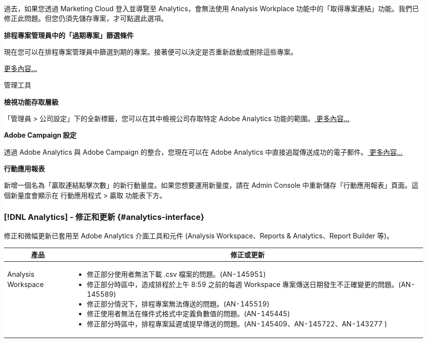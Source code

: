    <td colname="col2"> <p>過去，如果您透過 Marketing Cloud 登入並導覽至 Analytics，會無法使用 Analysis Workplace 功能中的「取得專案連結」功能。我們已修正此問題。但您仍須先儲存專案，才可點選此選項。 </p> </td> 
  </tr> 
  <tr> 
   <td colname="col01"></td> 
   <td colname="col1"> <p> <b>排程專案管理員中的「過期專案」篩選條件</b> </p> </td> 
   <td colname="col2"> <p>現在您可以在排程專案管理員中篩選到期的專案。接著便可以決定是否重新啟動或刪除這些專案。 </p> <p> <a href="https://marketing.adobe.com/resources/help/en_US/analytics/analysis-workspace/schedule-projects.html" format="html" scope="external"> 更多內容... </a> </p> </td> 
  </tr> 
  <tr> 
   <td> <p>管理工具 </p> </td> 
  </tr> 
  <tr> 
   <td colname="col01"></td> 
   <td colname="col1"> <p> <b>檢視功能存取層級</b> </p> </td> 
   <td colname="col2"> <p><span class="ignoretag"><span class="uicontrol">「管理員</span> &gt; <span class="uicontrol">公司設定」</span></span>下的全新標籤，您可以在其中檢視公司存取特定 Adobe Analytics 功能的範圍。<a href="https://marketing.adobe.com/resources/help/en_US/reference/feature-access-levels.html" format="html" scope="external"> 更多內容... </a></p> </td> 
  </tr> 
  <tr> 
   <td colname="col01"></td> 
   <td colname="col1"> <p> <b>Adobe Campaign 設定</b> </p> </td> 
   <td colname="col2"> <p>透過 Adobe Analytics 與 Adobe Campaign 的整合，您現在可以在 Adobe Analytics 中直接追蹤傳送成功的電子郵件。<a href="https://marketing.adobe.com/resources/help/en_US/reference/adobe-campaign.html" format="html" scope="external"> 更多內容... </a></p> </td> 
  </tr> 
  <tr> 
   <td colname="col01"></td> 
   <td colname="col1"> <p> <b>行動應用報表</b> </p> </td> 
   <td colname="col2"> <p>新增一個名為「贏取連結點擊次數」的新行動量度。如果您想要運用新量度，請在 Admin Console 中重新儲存「行動應用報表」頁面。這個新量度會顯示在
     <span class="ignoretag">  
      <span class="uicontrol">  行動應用程式 </span>   &gt; 
      <span class="uicontrol">  贏取 </span>  
     </span>  功能表下方。 </p> </td> 
  </tr> 
 </tbody> 
</table>

### [!DNL Analytics] - 修正和更新 {#analytics-interface}

修正和微幅更新已套用至 Adobe Analytics 介面工具和元件 (Analysis Workspace、Reports &amp; Analytics、Report Builder 等)。

<table id="table_A51B298EEEB5482383505B8C5A79E1B9"> 
 <thead> 
  <tr> 
   <th colname="col1" class="entry"> 產品 </th> 
   <th colname="col2" class="entry"> 修正或更新 </th> 
  </tr> 
 </thead>
 <tbody> 
  <tr> 
   <td colname="col1"> <p>Analysis Workspace </p> </td> 
   <td colname="col2"> <p> 
     <ul id="ul_A91112DC8CAF464EBDD67796F8EE3FD1"> 
      <li id="li_44A29D16D6894F3CA218F9B1D9741610">修正部分使用者無法下載 <span class="filepath">.csv 檔案</span>的問題。(AN-145951) </li> 
      <li id="li_3D045DDAF9254B1E8A2779A27E4154F8">修正部分時區中，造成排程於上午 8:59 之前的每週 Workspace 專案傳送日期發生不正確變更的問題。(AN-145589) </li> 
      <li id="li_DF5D3F5077014CB3B1F28755CA4307F6">修正部分情況下，排程專案無法傳送的問題。(AN-145519) </li> 
      <li id="li_215CD7EC144046C39EEC225EF16A41BD">修正使用者無法在條件式格式中定義負數值的問題。(AN-145445) </li> 
      <li id="li_83A7AF323CE4494C98EC633CC397CEB8">修正部分時區中，排程專案延遲或提早傳送的問題。(AN-145409、AN-145722、AN-143277 ) </li> 
